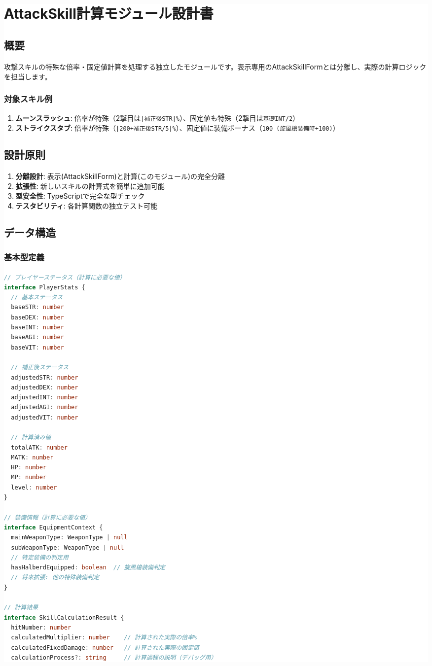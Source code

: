 # AttackSkill計算モジュール設計書

## 概要

攻撃スキルの特殊な倍率・固定値計算を処理する独立したモジュールです。表示専用のAttackSkillFormとは分離し、実際の計算ロジックを担当します。

### 対象スキル例
1. **ムーンスラッシュ**: 倍率が特殊（2撃目は`|補正後STR|%`）、固定値も特殊（2撃目は`基礎INT/2`）
2. **ストライクスタブ**: 倍率が特殊（`|200+補正後STR/5|%`）、固定値に装備ボーナス（`100 (旋風槍装備時+100)`）

## 設計原則

1. **分離設計**: 表示(AttackSkillForm)と計算(このモジュール)の完全分離
2. **拡張性**: 新しいスキルの計算式を簡単に追加可能
3. **型安全性**: TypeScriptで完全な型チェック
4. **テスタビリティ**: 各計算関数の独立テスト可能

## データ構造

### 基本型定義

```typescript
// プレイヤーステータス（計算に必要な値）
interface PlayerStats {
  // 基本ステータス
  baseSTR: number
  baseDEX: number
  baseINT: number
  baseAGI: number
  baseVIT: number
  
  // 補正後ステータス
  adjustedSTR: number
  adjustedDEX: number
  adjustedINT: number
  adjustedAGI: number
  adjustedVIT: number
  
  // 計算済み値
  totalATK: number
  MATK: number
  HP: number
  MP: number
  level: number
}

// 装備情報（計算に必要な値）
interface EquipmentContext {
  mainWeaponType: WeaponType | null
  subWeaponType: WeaponType | null
  // 特定装備の判定用
  hasHalberdEquipped: boolean  // 旋風槍装備判定
  // 将来拡張: 他の特殊装備判定
}

// 計算結果
interface SkillCalculationResult {
  hitNumber: number
  calculatedMultiplier: number    // 計算された実際の倍率%
  calculatedFixedDamage: number   // 計算された実際の固定値
  calculationProcess?: string     // 計算過程の説明（デバッグ用）
```
